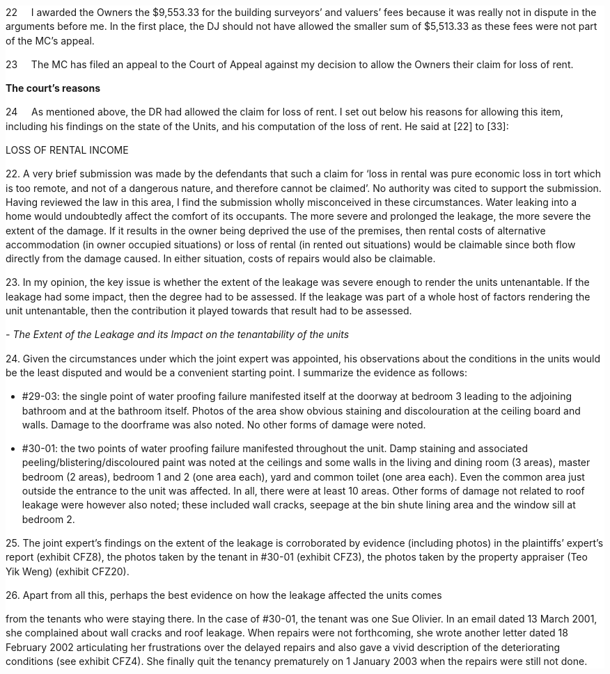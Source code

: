 22     I awarded the Owners the $9,553.33 for the building surveyors’ and valuers’ fees because it was really not in dispute in the arguments before me. In the first place, the DJ should not have allowed the smaller sum of $5,513.33 as these fees were not part of the MC’s appeal. 


23     The MC has filed an appeal to the Court of Appeal against my decision to allow the Owners their claim for loss of rent. 

**The court’s reasons** 

24     As mentioned above, the DR had allowed the claim for loss of rent. I set out below his reasons for allowing this item, including his findings on the state of the Units, and his computation of the loss of rent. He said at [22] to [33]: 

 LOSS OF RENTAL INCOME 

22\. A very brief submission was made by the defendants that such a claim for ‘loss in rental was pure economic loss in tort which is too remote, and not of a dangerous nature, and therefore cannot be claimed’. No authority was cited to support the submission. Having reviewed the law in this area, I find the submission wholly misconceived in these circumstances. Water leaking into a home would undoubtedly affect the comfort of its occupants. The more severe and prolonged the leakage, the more severe the extent of the damage. If it results in the owner being deprived the use of the premises, then rental costs of alternative accommodation (in owner occupied situations) or loss of rental (in rented out situations) would be claimable since both flow directly from the damage caused. In either situation, costs of repairs would also be claimable. 

23\. In my opinion, the key issue is whether the extent of the leakage was severe enough to render the units untenantable. If the leakage had some impact, then the degree had to be assessed. If the leakage was part of a whole host of factors rendering the unit untenantable, then the contribution it played towards that result had to be assessed. 

_- The Extent of the Leakage and its Impact on the tenantability of the units_ 

24\. Given the circumstances under which the joint expert was appointed, his observations about the conditions in the units would be the least disputed and would be a convenient starting point. I summarize the evidence as follows: 

- #29-03: the single point of water proofing failure manifested itself at the doorway at bedroom 3 leading to the adjoining bathroom and at the bathroom itself. Photos of the area show obvious staining and discolouration at the ceiling board and walls. Damage to the doorframe was also noted. No other forms of damage were noted. 

- #30-01: the two points of water proofing failure manifested throughout the unit. Damp staining and associated peeling/blistering/discoloured paint was noted at the ceilings and some walls in the living and dining room (3 areas), master bedroom (2 areas), bedroom 1 and 2 (one area each), yard and common toilet (one area each). Even the common area just outside the entrance to the unit was affected. In all, there were at least 10 areas. Other forms of damage not related to roof leakage were however also noted; these included wall cracks, seepage at the bin shute lining area and the window sill at bedroom 2. 

25\. The joint expert’s findings on the extent of the leakage is corroborated by evidence (including photos) in the plaintiffs’ expert’s report (exhibit CFZ8), the photos taken by the tenant in #30-01 (exhibit CFZ3), the photos taken by the property appraiser (Teo Yik Weng) (exhibit CFZ20). 

26\. Apart from all this, perhaps the best evidence on how the leakage affected the units comes 


from the tenants who were staying there. In the case of #30-01, the tenant was one Sue Olivier. In an email dated 13 March 2001, she complained about wall cracks and roof leakage. When repairs were not forthcoming, she wrote another letter dated 18 February 2002 articulating her frustrations over the delayed repairs and also gave a vivid description of the deteriorating conditions (see exhibit CFZ4). She finally quit the tenancy prematurely on 1 January 2003 when the repairs were still not done. 
